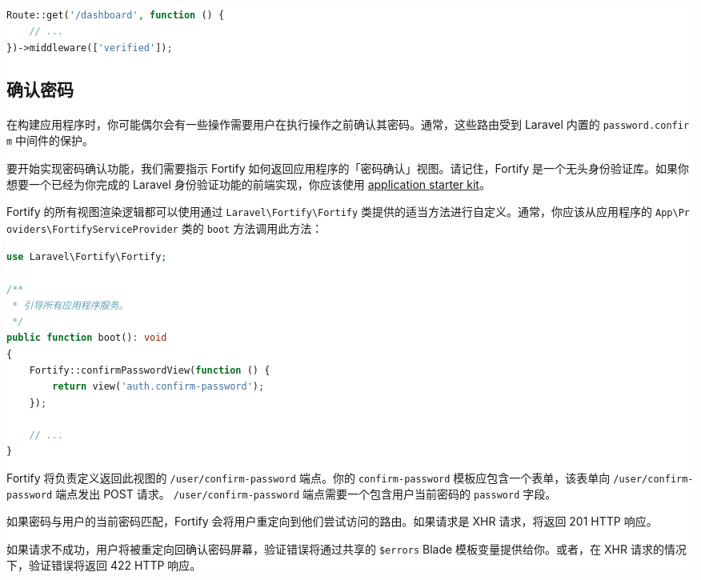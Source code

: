 ```php
Route::get('/dashboard', function () {
    // ...
})->middleware(['verified']);
```

<a name="password-confirmation"></a>


## 确认密码

在构建应用程序时，你可能偶尔会有一些操作需要用户在执行操作之前确认其密码。通常，这些路由受到 Laravel 内置的 `password.confirm` 中间件的保护。

要开始实现密码确认功能，我们需要指示 Fortify 如何返回应用程序的「密码确认」视图。请记住，Fortify 是一个无头身份验证库。如果你想要一个已经为你完成的 Laravel 身份验证功能的前端实现，你应该使用 [application starter kit](/docs/laravel/10.x/starter-kits)。

Fortify 的所有视图渲染逻辑都可以使用通过 `Laravel\Fortify\Fortify` 类提供的适当方法进行自定义。通常，你应该从应用程序的 `App\Providers\FortifyServiceProvider` 类的 `boot` 方法调用此方法：

```php
use Laravel\Fortify\Fortify;

/**
 * 引导所有应用程序服务。
 */
public function boot(): void
{
    Fortify::confirmPasswordView(function () {
        return view('auth.confirm-password');
    });

    // ...
}
```

Fortify 将负责定义返回此视图的 `/user/confirm-password` 端点。你的 `confirm-password` 模板应包含一个表单，该表单向 `/user/confirm-password` 端点发出 POST 请求。 `/user/confirm-password` 端点需要一个包含用户当前密码的 `password` 字段。

如果密码与用户的当前密码匹配，Fortify 会将用户重定向到他们尝试访问的路由。如果请求是 XHR 请求，将返回 201 HTTP 响应。

如果请求不成功，用户将被重定向回确认密码屏幕，验证错误将通过共享的 `$errors` Blade 模板变量提供给你。或者，在 XHR 请求的情况下，验证错误将返回 422 HTTP 响应。

